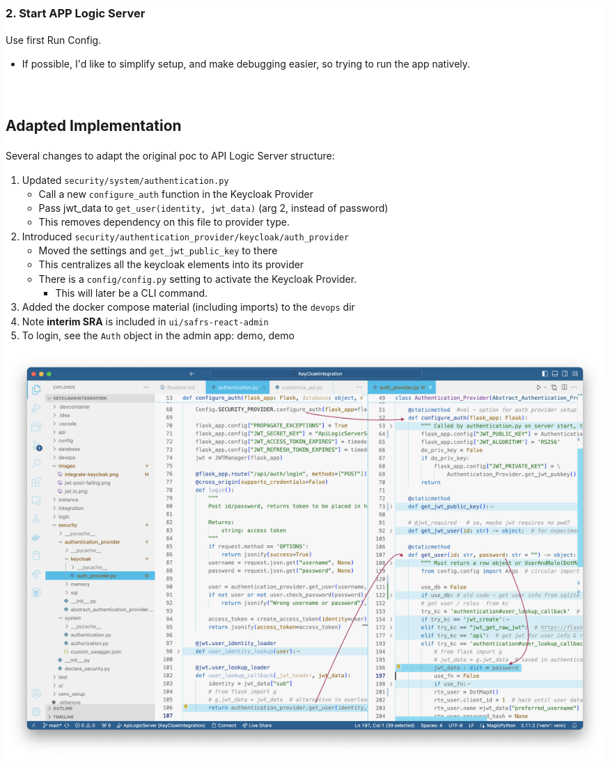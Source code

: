 ### 2. Start APP Logic Server

Use first Run Config.

* If possible, I'd like to simplify setup, and make debugging easier, so trying to run the app natively.

&nbsp;

## Adapted Implementation

Several changes to adapt the original poc to API Logic Server structure:

1. Updated `security/system/authentication.py` 
    * Call a new `configure_auth` function in the Keycloak Provider
    * Pass jwt_data to `get_user(identity, jwt_data)` (arg 2, instead of password)
    * This removes dependency on this file to provider type.
2. Introduced `security/authentication_provider/keycloak/auth_provider`
    * Moved the settings and `get_jwt_public_key` to there
    * This centralizes all the keycloak elements into its provider
    * There is a `config/config.py` setting to activate the Keycloak Provider.
        * This will later be a CLI command.
3. Added the docker compose material (including imports) to the `devops` dir
4. Note **interim SRA** is included in `ui/safrs-react-admin`
5. To login, see the `Auth` object in the admin app: demo, demo


![Attempt](images/keycloak/integrate-keycloak.png)
